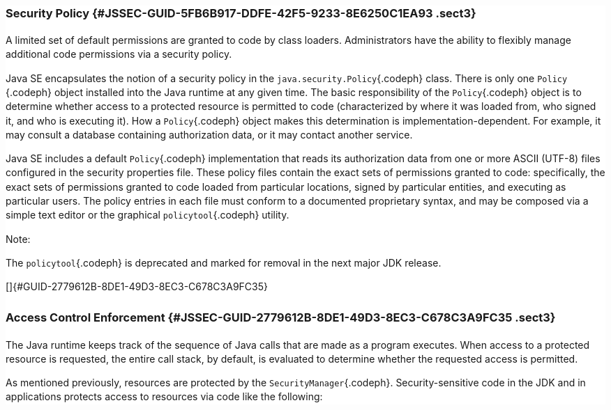 ### Security Policy {#JSSEC-GUID-5FB6B917-DDFE-42F5-9233-8E6250C1EA93 .sect3}

<div>
A limited set of default permissions are granted to code by class
loaders. Administrators have the ability to flexibly manage additional
code permissions via a security policy.

<span>Java SE</span> encapsulates the notion of a security policy in the
`java.security.Policy`{.codeph} class. There is only one
`Policy`{.codeph} object installed into the Java runtime at any given
time. The basic responsibility of the `Policy`{.codeph} object is to
determine whether access to a protected resource is permitted to code
(characterized by where it was loaded from, who signed it, and who is
executing it). How a `Policy`{.codeph} object makes this determination
is implementation-dependent. For example, it may consult a database
containing authorization data, or it may contact another service.

<span>Java SE</span> includes a default `Policy`{.codeph} implementation
that reads its authorization data from one or more ASCII (UTF-8) files
configured in the security properties file. These policy files contain
the exact sets of permissions granted to code: specifically, the exact
sets of permissions granted to code loaded from particular locations,
signed by particular entities, and executing as particular users. The
policy entries in each file must conform to a documented proprietary
syntax, and may be composed via a simple text editor or the graphical
`policytool`{.codeph} utility.

<div class="infoboxnote" id="GUID-5FB6B917-DDFE-42F5-9233-8E6250C1EA93__GUID-D3875F06-72F8-4E32-976D-4F0CA67889C2">
Note:

The `policytool`{.codeph} is deprecated and marked for removal in the
next major JDK release.

</div>
</div>
</div>
<div class="sect3">
[]{#GUID-2779612B-8DE1-49D3-8EC3-C678C3A9FC35}

### Access Control Enforcement {#JSSEC-GUID-2779612B-8DE1-49D3-8EC3-C678C3A9FC35 .sect3}

<div>
The Java runtime keeps track of the sequence of Java calls that are made
as a program executes. When access to a protected resource is requested,
the entire call stack, by default, is evaluated to determine whether the
requested access is permitted.

As mentioned previously, resources are protected by the
`SecurityManager`{.codeph}. Security-sensitive code in the JDK and in
applications protects access to resources via code like the following:
